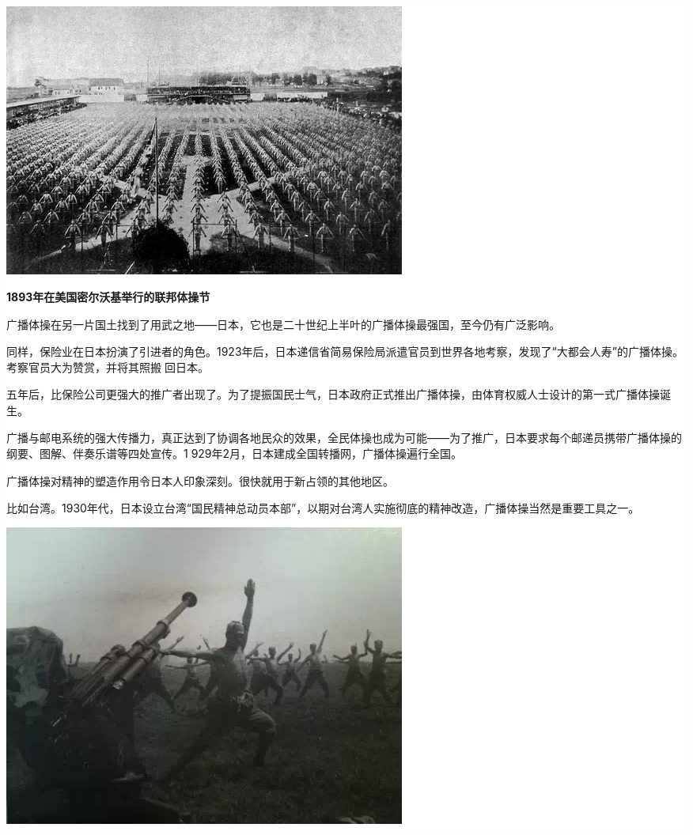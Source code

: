 ![](%E5%B9%BF%E6%92%AD%E4%BD%93%E6%93%8D.resources/image3.jpg)

**1893年在美国密尔沃基举行的联邦体操节**

  

广播体操在另一片国土找到了用武之地——日本，它也是二十世纪上半叶的广播体操最强国，至今仍有广泛影响。

  

同样，保险业在日本扮演了引进者的角色。1923年后，日本递信省简易保险局派遣官员到世界各地考察，发现了“大都会人寿”的广播体操。考察官员大为赞赏，并将其照搬
回日本。

  

五年后，比保险公司更强大的推广者出现了。为了提振国民士气，日本政府正式推出广播体操，由体育权威人士设计的第一式广播体操诞生。

  

广播与邮电系统的强大传播力，真正达到了协调各地民众的效果，全民体操也成为可能——为了推广，日本要求每个邮递员携带广播体操的纲要、图解、伴奏乐谱等四处宣传。1
929年2月，日本建成全国转播网，广播体操遍行全国。

  

广播体操对精神的塑造作用令日本人印象深刻。很快就用于新占领的其他地区。

  

比如台湾。1930年代，日本设立台湾“国民精神总动员本部”，以期对台湾人实施彻底的精神改造，广播体操当然是重要工具之一。

![](%E5%B9%BF%E6%92%AD%E4%BD%93%E6%93%8D.resources/image4.jpg)
